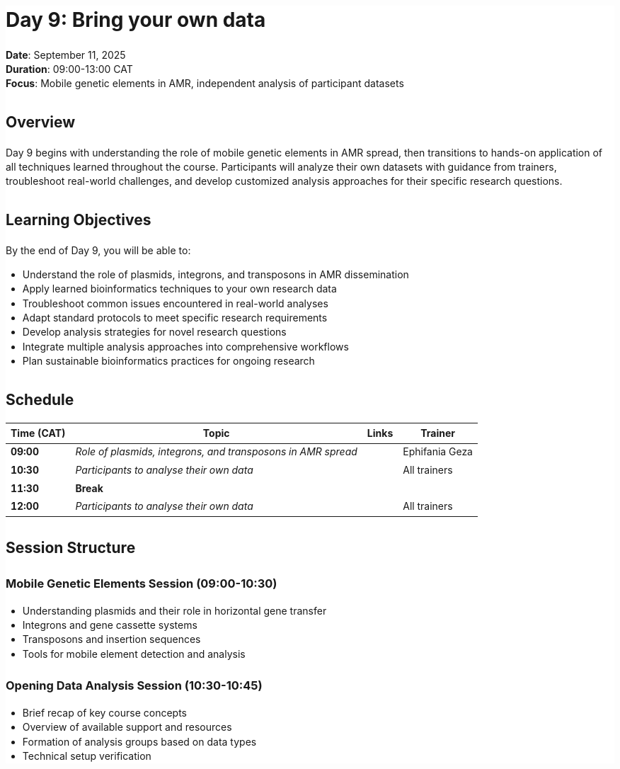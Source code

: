 # Day 9: Bring your own data

**Date**: September 11, 2025  
**Duration**: 09:00-13:00 CAT  
**Focus**: Mobile genetic elements in AMR, independent analysis of participant datasets

## Overview

Day 9 begins with understanding the role of mobile genetic elements in AMR spread, then transitions to hands-on application of all techniques learned throughout the course. Participants will analyze their own datasets with guidance from trainers, troubleshoot real-world challenges, and develop customized analysis approaches for their specific research questions.

## Learning Objectives

By the end of Day 9, you will be able to:

- Understand the role of plasmids, integrons, and transposons in AMR dissemination
- Apply learned bioinformatics techniques to your own research data
- Troubleshoot common issues encountered in real-world analyses
- Adapt standard protocols to meet specific research requirements
- Develop analysis strategies for novel research questions
- Integrate multiple analysis approaches into comprehensive workflows
- Plan sustainable bioinformatics practices for ongoing research

## Schedule

| Time (CAT) | Topic | Links | Trainer |
|------------|-------|-------|------------|
| **09:00** | *Role of plasmids, integrons, and transposons in AMR spread* | | Ephifania Geza |
| **10:30** | *Participants to analyse their own data* | | All trainers |
| **11:30** | **Break** | | |
| **12:00** | *Participants to analyse their own data* | | All trainers |

## Session Structure

### Mobile Genetic Elements Session (09:00-10:30)
- Understanding plasmids and their role in horizontal gene transfer
- Integrons and gene cassette systems
- Transposons and insertion sequences
- Tools for mobile element detection and analysis

### Opening Data Analysis Session (10:30-10:45)
- Brief recap of key course concepts
- Overview of available support and resources
- Formation of analysis groups based on data types
- Technical setup verification
